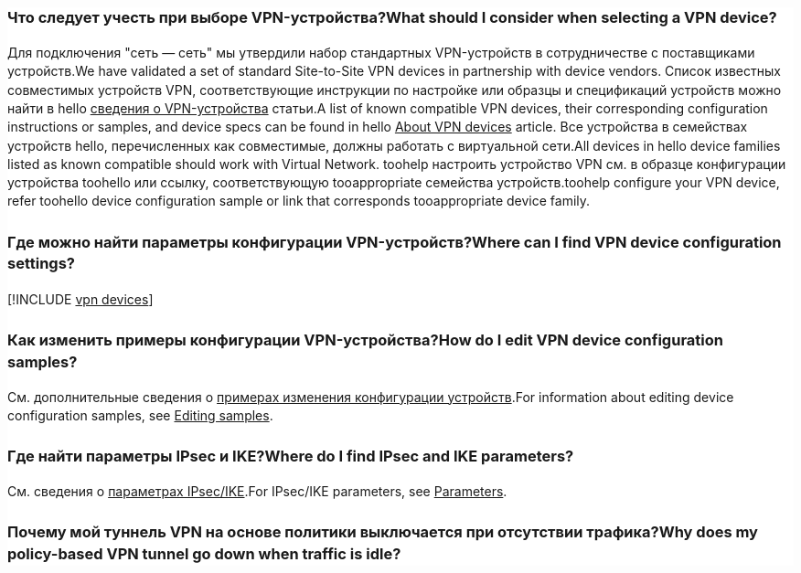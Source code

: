 ### <a name="what-should-i-consider-when-selecting-a-vpn-device"></a><span data-ttu-id="7d999-217">Что следует учесть при выборе VPN-устройства?</span><span class="sxs-lookup"><span data-stu-id="7d999-217">What should I consider when selecting a VPN device?</span></span>

<span data-ttu-id="7d999-218">Для подключения "сеть — сеть" мы утвердили набор стандартных VPN-устройств в сотрудничестве с поставщиками устройств.</span><span class="sxs-lookup"><span data-stu-id="7d999-218">We have validated a set of standard Site-to-Site VPN devices in partnership with device vendors.</span></span> <span data-ttu-id="7d999-219">Список известных совместимых устройств VPN, соответствующие инструкции по настройке или образцы и спецификаций устройств можно найти в hello [сведения о VPN-устройства](vpn-gateway-about-vpn-devices.md) статьи.</span><span class="sxs-lookup"><span data-stu-id="7d999-219">A list of known compatible VPN devices, their corresponding configuration instructions or samples, and device specs can be found in hello [About VPN devices](vpn-gateway-about-vpn-devices.md) article.</span></span> <span data-ttu-id="7d999-220">Все устройства в семействах устройств hello, перечисленных как совместимые, должны работать с виртуальной сети.</span><span class="sxs-lookup"><span data-stu-id="7d999-220">All devices in hello device families listed as known compatible should work with Virtual Network.</span></span> <span data-ttu-id="7d999-221">toohelp настроить устройство VPN см. в образце конфигурации устройства toohello или ссылку, соответствующую tooappropriate семейства устройств.</span><span class="sxs-lookup"><span data-stu-id="7d999-221">toohelp configure your VPN device, refer toohello device configuration sample or link that corresponds tooappropriate device family.</span></span>

### <a name="where-can-i-find-vpn-device-configuration-settings"></a><span data-ttu-id="7d999-222">Где можно найти параметры конфигурации VPN-устройств?</span><span class="sxs-lookup"><span data-stu-id="7d999-222">Where can I find VPN device configuration settings?</span></span>

[!INCLUDE [vpn devices](../../includes/vpn-gateway-configure-vpn-device-rm-include.md)]

### <a name="how-do-i-edit-vpn-device-configuration-samples"></a><span data-ttu-id="7d999-223">Как изменить примеры конфигурации VPN-устройства?</span><span class="sxs-lookup"><span data-stu-id="7d999-223">How do I edit VPN device configuration samples?</span></span>

<span data-ttu-id="7d999-224">См. дополнительные сведения о [примерах изменения конфигурации устройств](vpn-gateway-about-vpn-devices.md#editing).</span><span class="sxs-lookup"><span data-stu-id="7d999-224">For information about editing device configuration samples, see [Editing samples](vpn-gateway-about-vpn-devices.md#editing).</span></span>

### <a name="where-do-i-find-ipsec-and-ike-parameters"></a><span data-ttu-id="7d999-225">Где найти параметры IPsec и IKE?</span><span class="sxs-lookup"><span data-stu-id="7d999-225">Where do I find IPsec and IKE parameters?</span></span>

<span data-ttu-id="7d999-226">См. сведения о [параметрах IPsec/IKE](vpn-gateway-about-vpn-devices.md#ipsec).</span><span class="sxs-lookup"><span data-stu-id="7d999-226">For IPsec/IKE parameters, see [Parameters](vpn-gateway-about-vpn-devices.md#ipsec).</span></span>

### <a name="why-does-my-policy-based-vpn-tunnel-go-down-when-traffic-is-idle"></a><span data-ttu-id="7d999-227">Почему мой туннель VPN на основе политики выключается при отсутствии трафика?</span><span class="sxs-lookup"><span data-stu-id="7d999-227">Why does my policy-based VPN tunnel go down when traffic is idle?</span></span>
